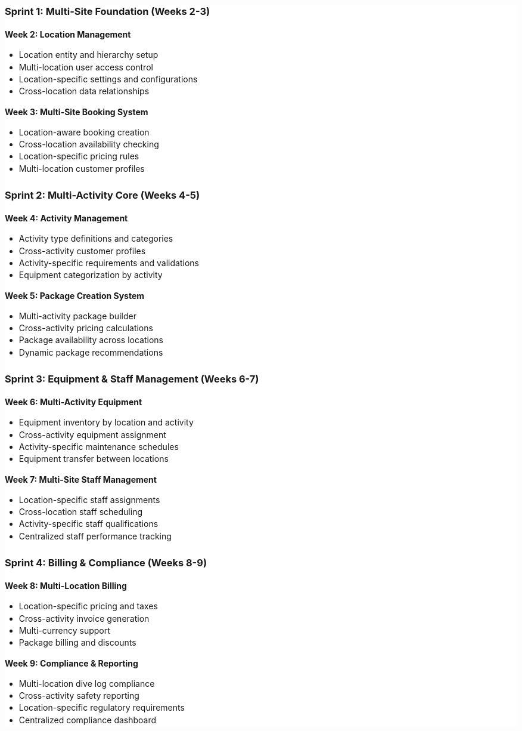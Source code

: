 ### Sprint 1: Multi-Site Foundation (Weeks 2-3)

**Week 2: Location Management**
- Location entity and hierarchy setup
- Multi-location user access control
- Location-specific settings and configurations
- Cross-location data relationships

**Week 3: Multi-Site Booking System**
- Location-aware booking creation
- Cross-location availability checking
- Location-specific pricing rules
- Multi-location customer profiles

### Sprint 2: Multi-Activity Core (Weeks 4-5)

**Week 4: Activity Management**
- Activity type definitions and categories
- Cross-activity customer profiles
- Activity-specific requirements and validations
- Equipment categorization by activity

**Week 5: Package Creation System**
- Multi-activity package builder
- Cross-activity pricing calculations
- Package availability across locations
- Dynamic package recommendations

### Sprint 3: Equipment & Staff Management (Weeks 6-7)

**Week 6: Multi-Activity Equipment**
- Equipment inventory by location and activity
- Cross-activity equipment assignment
- Activity-specific maintenance schedules
- Equipment transfer between locations

**Week 7: Multi-Site Staff Management**
- Location-specific staff assignments
- Cross-location staff scheduling
- Activity-specific staff qualifications
- Centralized staff performance tracking

### Sprint 4: Billing & Compliance (Weeks 8-9)

**Week 8: Multi-Location Billing**
- Location-specific pricing and taxes
- Cross-activity invoice generation
- Multi-currency support
- Package billing and discounts

**Week 9: Compliance & Reporting**
- Multi-location dive log compliance
- Cross-activity safety reporting
- Location-specific regulatory requirements
- Centralized compliance dashboard
